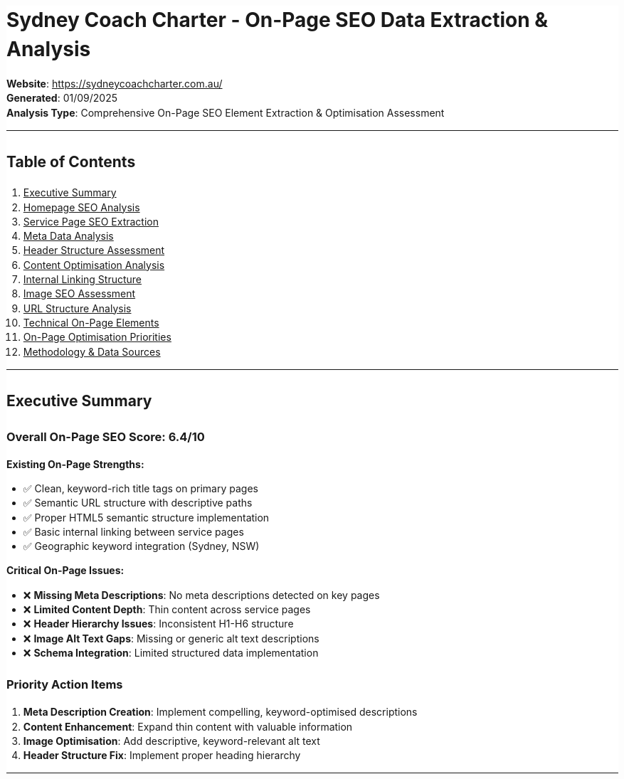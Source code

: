# Sydney Coach Charter - On-Page SEO Data Extraction & Analysis

**Website**: https://sydneycoachcharter.com.au/  
**Generated**: 01/09/2025  
**Analysis Type**: Comprehensive On-Page SEO Element Extraction & Optimisation Assessment  

---

## Table of Contents
1. [Executive Summary](#executive-summary)
2. [Homepage SEO Analysis](#homepage-seo-analysis)
3. [Service Page SEO Extraction](#service-page-seo-extraction)
4. [Meta Data Analysis](#meta-data-analysis)
5. [Header Structure Assessment](#header-structure-assessment)
6. [Content Optimisation Analysis](#content-optimisation-analysis)
7. [Internal Linking Structure](#internal-linking-structure)
8. [Image SEO Assessment](#image-seo-assessment)
9. [URL Structure Analysis](#url-structure-analysis)
10. [Technical On-Page Elements](#technical-on-page-elements)
11. [On-Page Optimisation Priorities](#on-page-optimisation-priorities)
12. [Methodology & Data Sources](#methodology--data-sources)

---

## Executive Summary

### Overall On-Page SEO Score: 6.4/10

**Existing On-Page Strengths:**
- ✅ Clean, keyword-rich title tags on primary pages
- ✅ Semantic URL structure with descriptive paths
- ✅ Proper HTML5 semantic structure implementation
- ✅ Basic internal linking between service pages
- ✅ Geographic keyword integration (Sydney, NSW)

**Critical On-Page Issues:**
- ❌ **Missing Meta Descriptions**: No meta descriptions detected on key pages
- ❌ **Limited Content Depth**: Thin content across service pages
- ❌ **Header Hierarchy Issues**: Inconsistent H1-H6 structure
- ❌ **Image Alt Text Gaps**: Missing or generic alt text descriptions
- ❌ **Schema Integration**: Limited structured data implementation

### Priority Action Items
1. **Meta Description Creation**: Implement compelling, keyword-optimised descriptions
2. **Content Enhancement**: Expand thin content with valuable information
3. **Image Optimisation**: Add descriptive, keyword-relevant alt text
4. **Header Structure Fix**: Implement proper heading hierarchy

---
